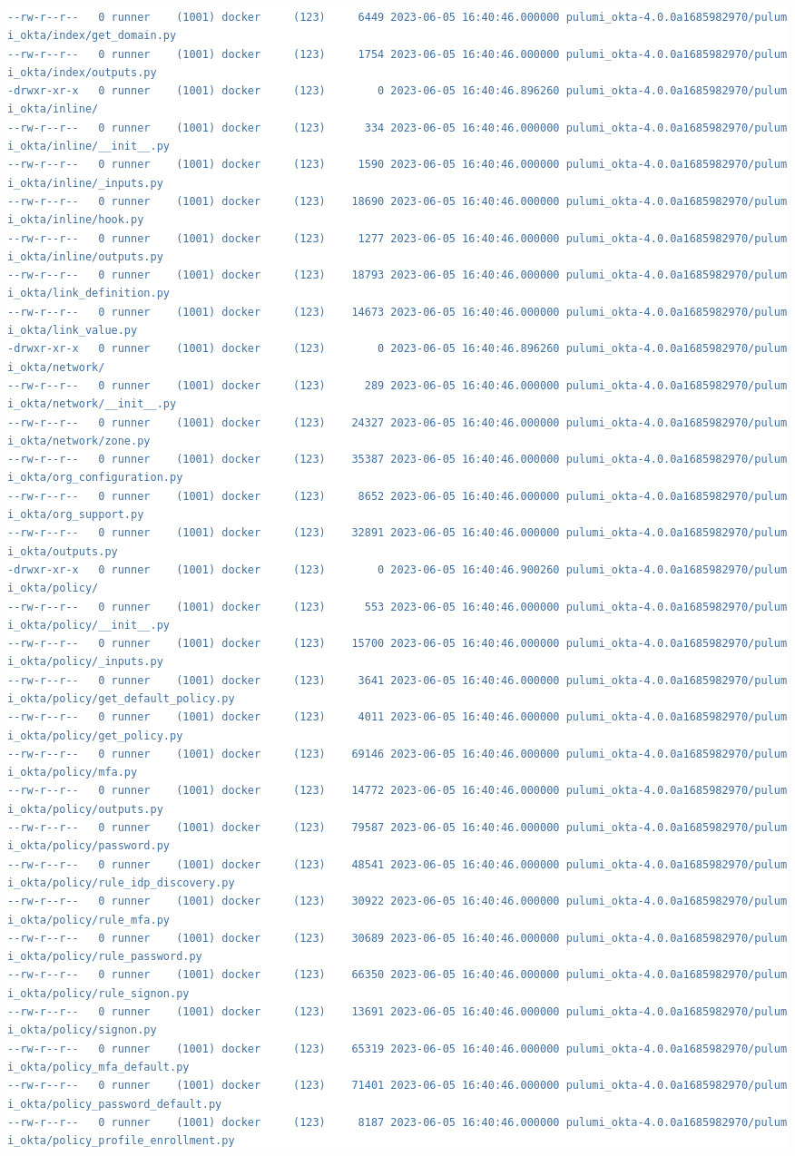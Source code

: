 ```diff
--rw-r--r--   0 runner    (1001) docker     (123)     6449 2023-06-05 16:40:46.000000 pulumi_okta-4.0.0a1685982970/pulumi_okta/index/get_domain.py
--rw-r--r--   0 runner    (1001) docker     (123)     1754 2023-06-05 16:40:46.000000 pulumi_okta-4.0.0a1685982970/pulumi_okta/index/outputs.py
-drwxr-xr-x   0 runner    (1001) docker     (123)        0 2023-06-05 16:40:46.896260 pulumi_okta-4.0.0a1685982970/pulumi_okta/inline/
--rw-r--r--   0 runner    (1001) docker     (123)      334 2023-06-05 16:40:46.000000 pulumi_okta-4.0.0a1685982970/pulumi_okta/inline/__init__.py
--rw-r--r--   0 runner    (1001) docker     (123)     1590 2023-06-05 16:40:46.000000 pulumi_okta-4.0.0a1685982970/pulumi_okta/inline/_inputs.py
--rw-r--r--   0 runner    (1001) docker     (123)    18690 2023-06-05 16:40:46.000000 pulumi_okta-4.0.0a1685982970/pulumi_okta/inline/hook.py
--rw-r--r--   0 runner    (1001) docker     (123)     1277 2023-06-05 16:40:46.000000 pulumi_okta-4.0.0a1685982970/pulumi_okta/inline/outputs.py
--rw-r--r--   0 runner    (1001) docker     (123)    18793 2023-06-05 16:40:46.000000 pulumi_okta-4.0.0a1685982970/pulumi_okta/link_definition.py
--rw-r--r--   0 runner    (1001) docker     (123)    14673 2023-06-05 16:40:46.000000 pulumi_okta-4.0.0a1685982970/pulumi_okta/link_value.py
-drwxr-xr-x   0 runner    (1001) docker     (123)        0 2023-06-05 16:40:46.896260 pulumi_okta-4.0.0a1685982970/pulumi_okta/network/
--rw-r--r--   0 runner    (1001) docker     (123)      289 2023-06-05 16:40:46.000000 pulumi_okta-4.0.0a1685982970/pulumi_okta/network/__init__.py
--rw-r--r--   0 runner    (1001) docker     (123)    24327 2023-06-05 16:40:46.000000 pulumi_okta-4.0.0a1685982970/pulumi_okta/network/zone.py
--rw-r--r--   0 runner    (1001) docker     (123)    35387 2023-06-05 16:40:46.000000 pulumi_okta-4.0.0a1685982970/pulumi_okta/org_configuration.py
--rw-r--r--   0 runner    (1001) docker     (123)     8652 2023-06-05 16:40:46.000000 pulumi_okta-4.0.0a1685982970/pulumi_okta/org_support.py
--rw-r--r--   0 runner    (1001) docker     (123)    32891 2023-06-05 16:40:46.000000 pulumi_okta-4.0.0a1685982970/pulumi_okta/outputs.py
-drwxr-xr-x   0 runner    (1001) docker     (123)        0 2023-06-05 16:40:46.900260 pulumi_okta-4.0.0a1685982970/pulumi_okta/policy/
--rw-r--r--   0 runner    (1001) docker     (123)      553 2023-06-05 16:40:46.000000 pulumi_okta-4.0.0a1685982970/pulumi_okta/policy/__init__.py
--rw-r--r--   0 runner    (1001) docker     (123)    15700 2023-06-05 16:40:46.000000 pulumi_okta-4.0.0a1685982970/pulumi_okta/policy/_inputs.py
--rw-r--r--   0 runner    (1001) docker     (123)     3641 2023-06-05 16:40:46.000000 pulumi_okta-4.0.0a1685982970/pulumi_okta/policy/get_default_policy.py
--rw-r--r--   0 runner    (1001) docker     (123)     4011 2023-06-05 16:40:46.000000 pulumi_okta-4.0.0a1685982970/pulumi_okta/policy/get_policy.py
--rw-r--r--   0 runner    (1001) docker     (123)    69146 2023-06-05 16:40:46.000000 pulumi_okta-4.0.0a1685982970/pulumi_okta/policy/mfa.py
--rw-r--r--   0 runner    (1001) docker     (123)    14772 2023-06-05 16:40:46.000000 pulumi_okta-4.0.0a1685982970/pulumi_okta/policy/outputs.py
--rw-r--r--   0 runner    (1001) docker     (123)    79587 2023-06-05 16:40:46.000000 pulumi_okta-4.0.0a1685982970/pulumi_okta/policy/password.py
--rw-r--r--   0 runner    (1001) docker     (123)    48541 2023-06-05 16:40:46.000000 pulumi_okta-4.0.0a1685982970/pulumi_okta/policy/rule_idp_discovery.py
--rw-r--r--   0 runner    (1001) docker     (123)    30922 2023-06-05 16:40:46.000000 pulumi_okta-4.0.0a1685982970/pulumi_okta/policy/rule_mfa.py
--rw-r--r--   0 runner    (1001) docker     (123)    30689 2023-06-05 16:40:46.000000 pulumi_okta-4.0.0a1685982970/pulumi_okta/policy/rule_password.py
--rw-r--r--   0 runner    (1001) docker     (123)    66350 2023-06-05 16:40:46.000000 pulumi_okta-4.0.0a1685982970/pulumi_okta/policy/rule_signon.py
--rw-r--r--   0 runner    (1001) docker     (123)    13691 2023-06-05 16:40:46.000000 pulumi_okta-4.0.0a1685982970/pulumi_okta/policy/signon.py
--rw-r--r--   0 runner    (1001) docker     (123)    65319 2023-06-05 16:40:46.000000 pulumi_okta-4.0.0a1685982970/pulumi_okta/policy_mfa_default.py
--rw-r--r--   0 runner    (1001) docker     (123)    71401 2023-06-05 16:40:46.000000 pulumi_okta-4.0.0a1685982970/pulumi_okta/policy_password_default.py
--rw-r--r--   0 runner    (1001) docker     (123)     8187 2023-06-05 16:40:46.000000 pulumi_okta-4.0.0a1685982970/pulumi_okta/policy_profile_enrollment.py
```